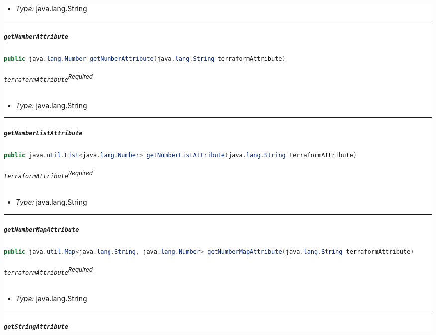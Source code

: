- *Type:* java.lang.String

---

##### `getNumberAttribute` <a name="getNumberAttribute" id="@cdktf/provider-opentelekomcloud.wafDedicatedGeoIpRuleV1.WafDedicatedGeoIpRuleV1.getNumberAttribute"></a>

```java
public java.lang.Number getNumberAttribute(java.lang.String terraformAttribute)
```

###### `terraformAttribute`<sup>Required</sup> <a name="terraformAttribute" id="@cdktf/provider-opentelekomcloud.wafDedicatedGeoIpRuleV1.WafDedicatedGeoIpRuleV1.getNumberAttribute.parameter.terraformAttribute"></a>

- *Type:* java.lang.String

---

##### `getNumberListAttribute` <a name="getNumberListAttribute" id="@cdktf/provider-opentelekomcloud.wafDedicatedGeoIpRuleV1.WafDedicatedGeoIpRuleV1.getNumberListAttribute"></a>

```java
public java.util.List<java.lang.Number> getNumberListAttribute(java.lang.String terraformAttribute)
```

###### `terraformAttribute`<sup>Required</sup> <a name="terraformAttribute" id="@cdktf/provider-opentelekomcloud.wafDedicatedGeoIpRuleV1.WafDedicatedGeoIpRuleV1.getNumberListAttribute.parameter.terraformAttribute"></a>

- *Type:* java.lang.String

---

##### `getNumberMapAttribute` <a name="getNumberMapAttribute" id="@cdktf/provider-opentelekomcloud.wafDedicatedGeoIpRuleV1.WafDedicatedGeoIpRuleV1.getNumberMapAttribute"></a>

```java
public java.util.Map<java.lang.String, java.lang.Number> getNumberMapAttribute(java.lang.String terraformAttribute)
```

###### `terraformAttribute`<sup>Required</sup> <a name="terraformAttribute" id="@cdktf/provider-opentelekomcloud.wafDedicatedGeoIpRuleV1.WafDedicatedGeoIpRuleV1.getNumberMapAttribute.parameter.terraformAttribute"></a>

- *Type:* java.lang.String

---

##### `getStringAttribute` <a name="getStringAttribute" id="@cdktf/provider-opentelekomcloud.wafDedicatedGeoIpRuleV1.WafDedicatedGeoIpRuleV1.getStringAttribute"></a>
